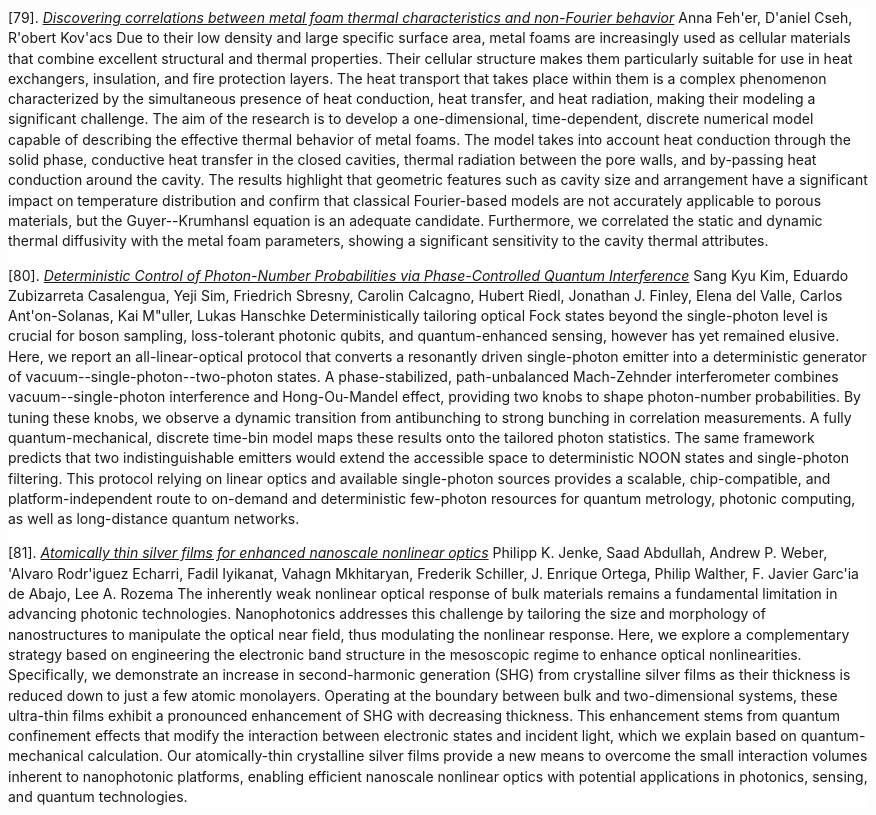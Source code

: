 [79]. [*Discovering correlations between metal foam thermal characteristics and non-Fourier behavior*](https://arxiv.org/abs/2508.15340 "Discovering correlations between metal foam thermal characteristics and non-Fourier behavior")
Anna Feh\'er, D\'aniel Cseh, R\'obert Kov\'acs
Due to their low density and large specific surface area, metal foams are increasingly used as cellular materials that combine excellent structural and thermal properties. Their cellular structure makes them particularly suitable for use in heat exchangers, insulation, and fire protection layers. The heat transport that takes place within them is a complex phenomenon characterized by the simultaneous presence of heat conduction, heat transfer, and heat radiation, making their modeling a significant challenge. The aim of the research is to develop a one-dimensional, time-dependent, discrete numerical model capable of describing the effective thermal behavior of metal foams. The model takes into account heat conduction through the solid phase, conductive heat transfer in the closed cavities, thermal radiation between the pore walls, and by-passing heat conduction around the cavity. The results highlight that geometric features such as cavity size and arrangement have a significant impact on temperature distribution and confirm that classical Fourier-based models are not accurately applicable to porous materials, but the Guyer--Krumhansl equation is an adequate candidate. Furthermore, we correlated the static and dynamic thermal diffusivity with the metal foam parameters, showing a significant sensitivity to the cavity thermal attributes.

[80]. [*Deterministic Control of Photon-Number Probabilities via Phase-Controlled Quantum Interference*](https://arxiv.org/abs/2508.15352 "Deterministic Control of Photon-Number Probabilities via Phase-Controlled Quantum Interference")
Sang Kyu Kim, Eduardo Zubizarreta Casalengua, Yeji Sim, Friedrich Sbresny, Carolin Calcagno, Hubert Riedl, Jonathan J. Finley, Elena del Valle, Carlos Ant\'on-Solanas, Kai M\"uller, Lukas Hanschke
Deterministically tailoring optical Fock states beyond the single-photon level is crucial for boson sampling, loss-tolerant photonic qubits, and quantum-enhanced sensing, however has yet remained elusive. Here, we report an all-linear-optical protocol that converts a resonantly driven single-photon emitter into a deterministic generator of vacuum--single-photon--two-photon states. A phase-stabilized, path-unbalanced Mach-Zehnder interferometer combines vacuum--single-photon interference and Hong-Ou-Mandel effect, providing two knobs to shape photon-number probabilities. By tuning these knobs, we observe a dynamic transition from antibunching to strong bunching in correlation measurements. A fully quantum-mechanical, discrete time-bin model maps these results onto the tailored photon statistics. The same framework predicts that two indistinguishable emitters would extend the accessible space to deterministic NOON states and single-photon filtering. This protocol relying on linear optics and available single-photon sources provides a scalable, chip-compatible, and platform-independent route to on-demand and deterministic few-photon resources for quantum metrology, photonic computing, as well as long-distance quantum networks.

[81]. [*Atomically thin silver films for enhanced nanoscale nonlinear optics*](https://arxiv.org/abs/2508.15417 "Atomically thin silver films for enhanced nanoscale nonlinear optics")
Philipp K. Jenke, Saad Abdullah, Andrew P. Weber, \'Alvaro Rodr\'iguez Echarri, Fadil Iyikanat, Vahagn Mkhitaryan, Frederik Schiller, J. Enrique Ortega, Philip Walther, F. Javier Garc\'ia de Abajo, Lee A. Rozema
The inherently weak nonlinear optical response of bulk materials remains a fundamental limitation in advancing photonic technologies. Nanophotonics addresses this challenge by tailoring the size and morphology of nanostructures to manipulate the optical near field, thus modulating the nonlinear response. Here, we explore a complementary strategy based on engineering the electronic band structure in the mesoscopic regime to enhance optical nonlinearities. Specifically, we demonstrate an increase in second-harmonic generation (SHG) from crystalline silver films as their thickness is reduced down to just a few atomic monolayers. Operating at the boundary between bulk and two-dimensional systems, these ultra-thin films exhibit a pronounced enhancement of SHG with decreasing thickness. This enhancement stems from quantum confinement effects that modify the interaction between electronic states and incident light, which we explain based on quantum-mechanical calculation. Our atomically-thin crystalline silver films provide a new means to overcome the small interaction volumes inherent to nanophotonic platforms, enabling efficient nanoscale nonlinear optics with potential applications in photonics, sensing, and quantum technologies.

